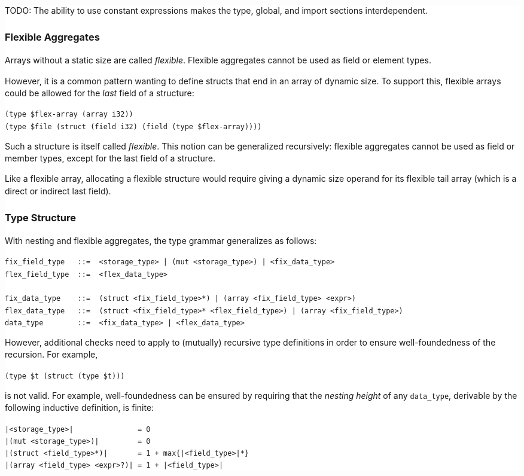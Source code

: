TODO: The ability to use constant expressions makes the type, global, and import sections interdependent.


### Flexible Aggregates

Arrays without a static size are called *flexible*.
Flexible aggregates cannot be used as field or element types.

However, it is a common pattern wanting to define structs that end in an array of dynamic size.
To support this, flexible arrays could be allowed for the _last_ field of a structure:
```
(type $flex-array (array i32))
(type $file (struct (field i32) (field (type $flex-array))))
```
Such a structure is itself called *flexible*.
This notion can be generalized recursively: flexible aggregates cannot be used as field or member types, except for the last field of a structure.

Like a flexible array, allocating a flexible structure would require giving a dynamic size operand for its flexible tail array (which is a direct or indirect last field).


### Type Structure

With nesting and flexible aggregates, the type grammar generalizes as follows:
```
fix_field_type   ::=  <storage_type> | (mut <storage_type>) | <fix_data_type>
flex_field_type  ::=  <flex_data_type>

fix_data_type    ::=  (struct <fix_field_type>*) | (array <fix_field_type> <expr>)
flex_data_type   ::=  (struct <fix_field_type>* <flex_field_type>) | (array <fix_field_type>)
data_type        ::=  <fix_data_type> | <flex_data_type>
```
However, additional checks need to apply to (mutually) recursive type definitions in order to ensure well-foundedness of the recursion.
For example,
```
(type $t (struct (type $t)))
```
is not valid.
For example, well-foundedness can be ensured by requiring that the *nesting height* of any `data_type`, derivable by the following inductive definition, is finite:
```
|<storage_type>|               = 0
|(mut <storage_type>)|         = 0
|(struct <field_type>*)|       = 1 + max{|<field_type>|*}
|(array <field_type> <expr>?)| = 1 + |<field_type>|
```
